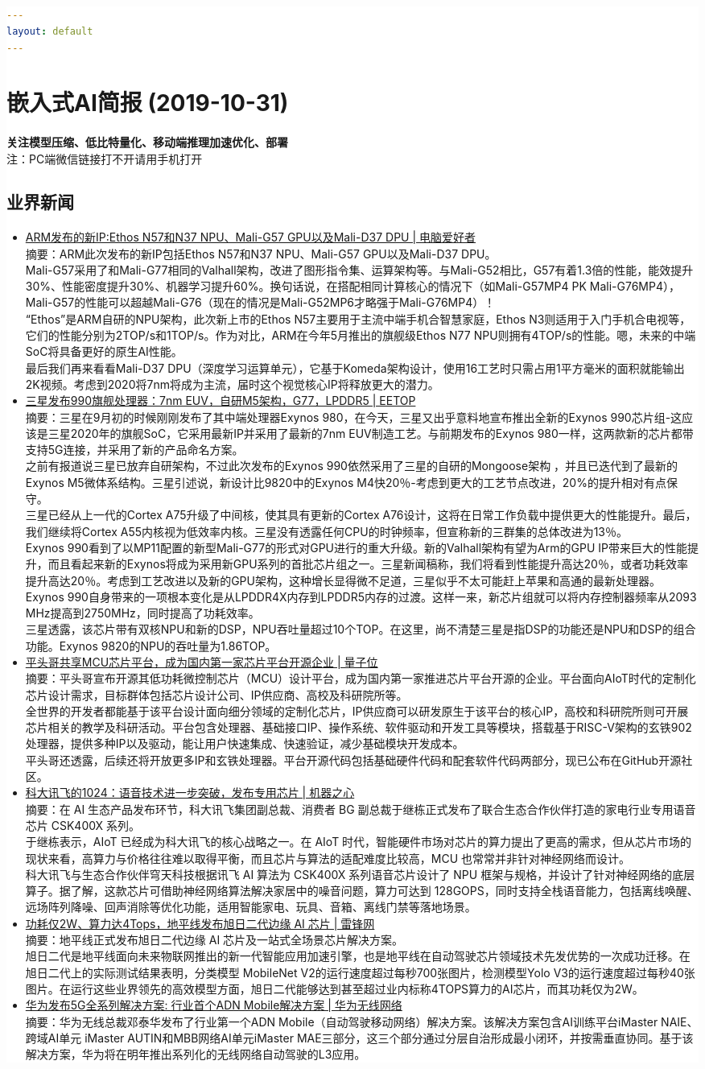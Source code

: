 ```yaml
---
layout: default
---
```


# 嵌入式AI简报 (2019-10-31)

**关注模型压缩、低比特量化、移动端推理加速优化、部署**  
<font>注：PC端微信链接打不开请用手机打开</font>


## 业界新闻  

- [ARM发布的新IP:Ethos N57和N37 NPU、Mali-G57 GPU以及Mali-D37 DPU | 电脑爱好者](https://mp.weixin.qq.com/s/C-fhsIt5vq6iCGbtxEurJA)  
摘要：ARM此次发布的新IP包括Ethos N57和N37 NPU、Mali-G57 GPU以及Mali-D37 DPU。  
Mali-G57采用了和Mali-G77相同的Valhall架构，改进了图形指令集、运算架构等。与Mali-G52相比，G57有着1.3倍的性能，能效提升30%、性能密度提升30%、机器学习提升60%。换句话说，在搭配相同计算核心的情况下（如Mali-G57MP4 PK Mali-G76MP4），Mali-G57的性能可以超越Mali-G76（现在的情况是Mali-G52MP6才略强于Mali-G76MP4）！  
“Ethos”是ARM自研的NPU架构，此次新上市的Ethos N57主要用于主流中端手机合智慧家庭，Ethos N3则适用于入门手机合电视等，它们的性能分别为2TOP/s和1TOP/s。作为对比，ARM在今年5月推出的旗舰级Ethos N77 NPU则拥有4TOP/s的性能。嗯，未来的中端SoC将具备更好的原生AI性能。  
最后我们再来看看Mali-D37 DPU（深度学习运算单元），它基于Komeda架构设计，使用16工艺时只需占用1平方毫米的面积就能输出2K视频。考虑到2020将7nm将成为主流，届时这个视觉核心IP将释放更大的潜力。  
- [三星发布990旗舰处理器：7nm EUV，自研M5架构，G77，LPDDR5 | EETOP](https://mp.weixin.qq.com/s/E_jj9ijLKg2bFg9CWSjHnw)  
摘要：三星在9月初的时候刚刚发布了其中端处理器Exynos 980，在今天，三星又出乎意料地宣布推出全新的Exynos 990芯片组-这应该是三星2020年的旗舰SoC，它采用最新IP并采用了最新的7nm EUV制造工艺。与前期发布的Exynos 980一样，这两款新的芯片都带支持5G连接，并采用了新的产品命名方案。  
之前有报道说三星已放弃自研架构，不过此次发布的Exynos 990依然采用了三星的自研的Mongoose架构 ，并且已迭代到了最新的Exynos M5微体系结构。三星引述说，新设计比9820中的Exynos M4快20％-考虑到更大的工艺节点改进，20%的提升相对有点保守。  
三星已经从上一代的Cortex A75升级了中间核，使其具有更新的Cortex A76设计，这将在日常工作负载中提供更大的性能提升。最后，我们继续将Cortex A55内核视为低效率内核。三星没有透露任何CPU的时钟频率，但宣称新的三群集的总体改进为13％。  
Exynos 990看到了以MP11配置的新型Mali-G77的形式对GPU进行的重大升级。新的Valhall架构有望为Arm的GPU IP带来巨大的性能提升，而且看起来新的Exynos将成为采用新GPU系列的首批芯片组之一。三星新闻稿称，我们将看到性能提升高达20％，或者功耗效率提升高达20％。考虑到工艺改进以及新的GPU架构，这种增长显得微不足道，三星似乎不太可能赶上苹果和高通的最新处理器。  
Exynos 990自身带来的一项根本变化是从LPDDR4X内存到LPDDR5内存的过渡。这样一来，新芯片组就可以将内存控制器频率从2093 MHz提高到2750MHz，同时提高了功耗效率。  
三星透露，该芯片带有双核NPU和新的DSP，NPU吞吐量超过10个TOP。在这里，尚不清楚三星是指DSP的功能还是NPU和DSP的组合功能。Exynos 9820的NPU的吞吐量为1.86TOP。  
- [平头哥共享MCU芯片平台，成为国内第一家芯片平台开源企业 | 量子位](https://mp.weixin.qq.com/s/AjiKV31KlJSJhL995nmv6g)  
摘要：平头哥宣布开源其低功耗微控制芯片（MCU）设计平台，成为国内第一家推进芯片平台开源的企业。平台面向AIoT时代的定制化芯片设计需求，目标群体包括芯片设计公司、IP供应商、高校及科研院所等。  
全世界的开发者都能基于该平台设计面向细分领域的定制化芯片，IP供应商可以研发原生于该平台的核心IP，高校和科研院所则可开展芯片相关的教学及科研活动。平台包含处理器、基础接口IP、操作系统、软件驱动和开发工具等模块，搭载基于RISC-V架构的玄铁902处理器，提供多种IP以及驱动，能让用户快速集成、快速验证，减少基础模块开发成本。  
平头哥还透露，后续还将开放更多IP和玄铁处理器。平台开源代码包括基础硬件代码和配套软件代码两部分，现已公布在GitHub开源社区。  
- [科大讯飞的1024：语音技术进一步突破，发布专用芯片 | 机器之心](https://mp.weixin.qq.com/s/hxmB95Zv3vOheOvrH9FceQ)  
摘要：在 AI 生态产品发布环节，科大讯飞集团副总裁、消费者 BG 副总裁于继栋正式发布了联合生态合作伙伴打造的家电行业专用语音芯片 CSK400X 系列。  
于继栋表示，AIoT 已经成为科大讯飞的核心战略之一。在 AIoT 时代，智能硬件市场对芯片的算力提出了更高的需求，但从芯片市场的现状来看，高算力与价格往往难以取得平衡，而且芯片与算法的适配难度比较高，MCU 也常常并非针对神经网络而设计。  
科大讯飞与生态合作伙伴穹天科技根据讯飞 AI 算法为 CSK400X 系列语音芯片设计了 NPU 框架与规格，并设计了针对神经网络的底层算子。据了解，这款芯片可借助神经网络算法解决家居中的噪音问题，算力可达到 128GOPS，同时支持全栈语音能力，包括离线唤醒、远场阵列降噪、回声消除等优化功能，适用智能家电、玩具、音箱、离线门禁等落地场景。   
- [功耗仅2W、算力达4Tops，地平线发布旭日二代边缘 AI 芯片 | 雷锋网](https://mp.weixin.qq.com/s/H2ZO9WxkBlKzjX-cElZdYg)  
摘要：地平线正式发布旭日二代边缘 AI 芯片及一站式全场景芯片解决方案。  
旭日二代是地平线面向未来物联网推出的新一代智能应用加速引擎，也是地平线在自动驾驶芯片领域技术先发优势的一次成功迁移。在旭日二代上的实际测试结果表明，分类模型 MobileNet V2的运行速度超过每秒700张图片，检测模型Yolo V3的运行速度超过每秒40张图片。在运行这些业界领先的高效模型方面，旭日二代能够达到甚至超过业内标称4TOPS算力的AI芯片，而其功耗仅为2W。  
- [华为发布5G全系列解决方案: 行业首个ADN Mobile解决方案 | 华为无线网络](https://mp.weixin.qq.com/s/25ZKJshAy6EQbZ3t_cszdA)  
摘要：华为无线总裁邓泰华发布了行业第一个ADN Mobile（自动驾驶移动网络）解决方案。该解决方案包含AI训练平台iMaster NAIE、跨域AI单元 iMaster AUTIN和MBB网络AI单元iMaster MAE三部分，这三个部分通过分层自治形成最小闭环，并按需垂直协同。基于该解决方案，华为将在明年推出系列化的无线网络自动驾驶的L3应用。
